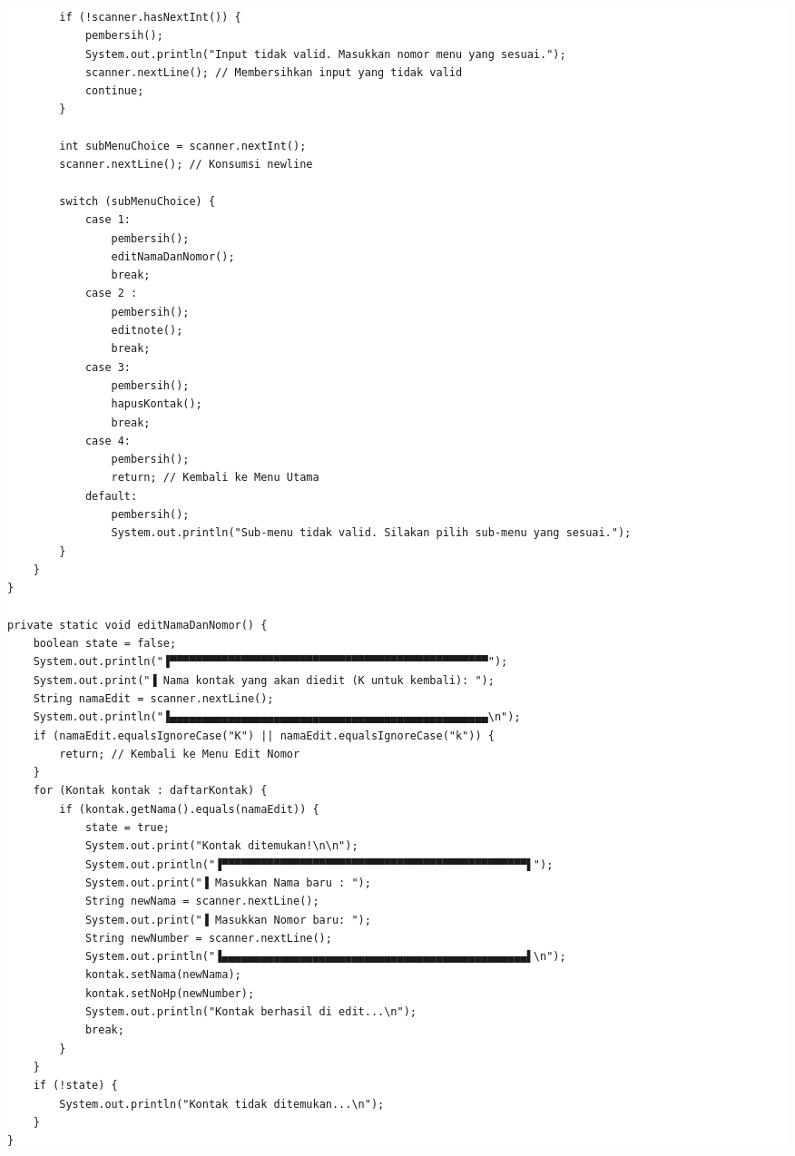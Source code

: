             if (!scanner.hasNextInt()) {
                pembersih();
                System.out.println("Input tidak valid. Masukkan nomor menu yang sesuai.");
                scanner.nextLine(); // Membersihkan input yang tidak valid
                continue;
            }

            int subMenuChoice = scanner.nextInt();
            scanner.nextLine(); // Konsumsi newline

            switch (subMenuChoice) {
                case 1:
                    pembersih();
                    editNamaDanNomor();
                    break;
                case 2 :
                    pembersih();
                    editnote();
                    break;
                case 3:
                    pembersih();
                    hapusKontak();
                    break;
                case 4:
                    pembersih();
                    return; // Kembali ke Menu Utama
                default:
                    pembersih();
                    System.out.println("Sub-menu tidak valid. Silakan pilih sub-menu yang sesuai.");
            }
        }
    }

    private static void editNamaDanNomor() {
        boolean state = false;
        System.out.println("▐▀▀▀▀▀▀▀▀▀▀▀▀▀▀▀▀▀▀▀▀▀▀▀▀▀▀▀▀▀▀▀▀▀▀▀▀▀▀▀▀▀▀▀▀▀▀▀▀▀");
        System.out.print("▐ Nama kontak yang akan diedit (K untuk kembali): ");
        String namaEdit = scanner.nextLine();
        System.out.println("▐▄▄▄▄▄▄▄▄▄▄▄▄▄▄▄▄▄▄▄▄▄▄▄▄▄▄▄▄▄▄▄▄▄▄▄▄▄▄▄▄▄▄▄▄▄▄▄▄▄\n");
        if (namaEdit.equalsIgnoreCase("K") || namaEdit.equalsIgnoreCase("k")) {
            return; // Kembali ke Menu Edit Nomor
        }
        for (Kontak kontak : daftarKontak) {
            if (kontak.getNama().equals(namaEdit)) {
                state = true;
                System.out.print("Kontak ditemukan!\n\n");
                System.out.println("▐▀▀▀▀▀▀▀▀▀▀▀▀▀▀▀▀▀▀▀▀▀▀▀▀▀▀▀▀▀▀▀▀▀▀▀▀▀▀▀▀▀▀▀▀▀▀▀▌");
                System.out.print("▐ Masukkan Nama baru : ");
                String newNama = scanner.nextLine();
                System.out.print("▐ Masukkan Nomor baru: ");
                String newNumber = scanner.nextLine();
                System.out.println("▐▄▄▄▄▄▄▄▄▄▄▄▄▄▄▄▄▄▄▄▄▄▄▄▄▄▄▄▄▄▄▄▄▄▄▄▄▄▄▄▄▄▄▄▄▄▄▄▌\n");
                kontak.setNama(newNama);
                kontak.setNoHp(newNumber);
                System.out.println("Kontak berhasil di edit...\n");
                break;
            }
        }
        if (!state) {
            System.out.println("Kontak tidak ditemukan...\n");
        }
    }
